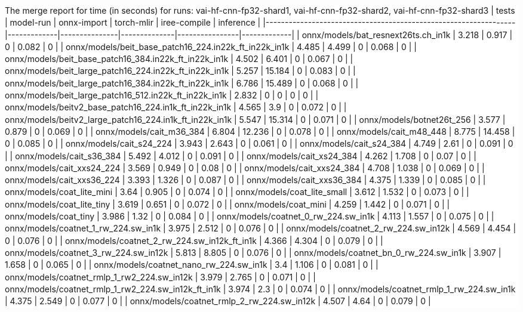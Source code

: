 The merge report for time (in seconds) for runs: vai-hf-cnn-fp32-shard1, vai-hf-cnn-fp32-shard2, vai-hf-cnn-fp32-shard3
| tests                                                           |   model-run |   onnx-import |   torch-mlir |   iree-compile |   inference |
|-----------------------------------------------------------------|-------------|---------------|--------------|----------------|-------------|
| onnx/models/bat_resnext26ts.ch_in1k                             |       3.218 |         0.917 |            0 |          0.082 |           0 |
| onnx/models/beit_base_patch16_224.in22k_ft_in22k_in1k           |       4.485 |         4.499 |            0 |          0.068 |           0 |
| onnx/models/beit_base_patch16_384.in22k_ft_in22k_in1k           |       4.502 |         6.401 |            0 |          0.067 |           0 |
| onnx/models/beit_large_patch16_224.in22k_ft_in22k_in1k          |       5.257 |        15.184 |            0 |          0.083 |           0 |
| onnx/models/beit_large_patch16_384.in22k_ft_in22k_in1k          |       6.786 |        15.489 |            0 |          0.068 |           0 |
| onnx/models/beit_large_patch16_512.in22k_ft_in22k_in1k          |       2.832 |         0     |            0 |          0     |           0 |
| onnx/models/beitv2_base_patch16_224.in1k_ft_in22k_in1k          |       4.565 |         3.9   |            0 |          0.072 |           0 |
| onnx/models/beitv2_large_patch16_224.in1k_ft_in22k_in1k         |       5.547 |        15.314 |            0 |          0.071 |           0 |
| onnx/models/botnet26t_256                                       |       3.577 |         0.879 |            0 |          0.069 |           0 |
| onnx/models/cait_m36_384                                        |       6.804 |        12.236 |            0 |          0.078 |           0 |
| onnx/models/cait_m48_448                                        |       8.775 |        14.458 |            0 |          0.085 |           0 |
| onnx/models/cait_s24_224                                        |       3.943 |         2.643 |            0 |          0.061 |           0 |
| onnx/models/cait_s24_384                                        |       4.749 |         2.61  |            0 |          0.091 |           0 |
| onnx/models/cait_s36_384                                        |       5.492 |         4.012 |            0 |          0.091 |           0 |
| onnx/models/cait_xs24_384                                       |       4.262 |         1.708 |            0 |          0.07  |           0 |
| onnx/models/cait_xxs24_224                                      |       3.569 |         0.949 |            0 |          0.08  |           0 |
| onnx/models/cait_xxs24_384                                      |       4.708 |         1.038 |            0 |          0.069 |           0 |
| onnx/models/cait_xxs36_224                                      |       3.393 |         1.326 |            0 |          0.087 |           0 |
| onnx/models/cait_xxs36_384                                      |       4.375 |         1.339 |            0 |          0.085 |           0 |
| onnx/models/coat_lite_mini                                      |       3.64  |         0.905 |            0 |          0.074 |           0 |
| onnx/models/coat_lite_small                                     |       3.612 |         1.532 |            0 |          0.073 |           0 |
| onnx/models/coat_lite_tiny                                      |       3.619 |         0.651 |            0 |          0.072 |           0 |
| onnx/models/coat_mini                                           |       4.259 |         1.442 |            0 |          0.071 |           0 |
| onnx/models/coat_tiny                                           |       3.986 |         1.32  |            0 |          0.084 |           0 |
| onnx/models/coatnet_0_rw_224.sw_in1k                            |       4.113 |         1.557 |            0 |          0.075 |           0 |
| onnx/models/coatnet_1_rw_224.sw_in1k                            |       3.975 |         2.512 |            0 |          0.076 |           0 |
| onnx/models/coatnet_2_rw_224.sw_in12k                           |       4.569 |         4.454 |            0 |          0.076 |           0 |
| onnx/models/coatnet_2_rw_224.sw_in12k_ft_in1k                   |       4.366 |         4.304 |            0 |          0.079 |           0 |
| onnx/models/coatnet_3_rw_224.sw_in12k                           |       5.813 |         8.805 |            0 |          0.076 |           0 |
| onnx/models/coatnet_bn_0_rw_224.sw_in1k                         |       3.907 |         1.658 |            0 |          0.065 |           0 |
| onnx/models/coatnet_nano_rw_224.sw_in1k                         |       3.4   |         1.106 |            0 |          0.081 |           0 |
| onnx/models/coatnet_rmlp_1_rw2_224.sw_in12k                     |       3.979 |         2.765 |            0 |          0.071 |           0 |
| onnx/models/coatnet_rmlp_1_rw2_224.sw_in12k_ft_in1k             |       3.974 |         2.3   |            0 |          0.074 |           0 |
| onnx/models/coatnet_rmlp_1_rw_224.sw_in1k                       |       4.375 |         2.549 |            0 |          0.077 |           0 |
| onnx/models/coatnet_rmlp_2_rw_224.sw_in12k                      |       4.507 |         4.64  |            0 |          0.079 |           0 |
